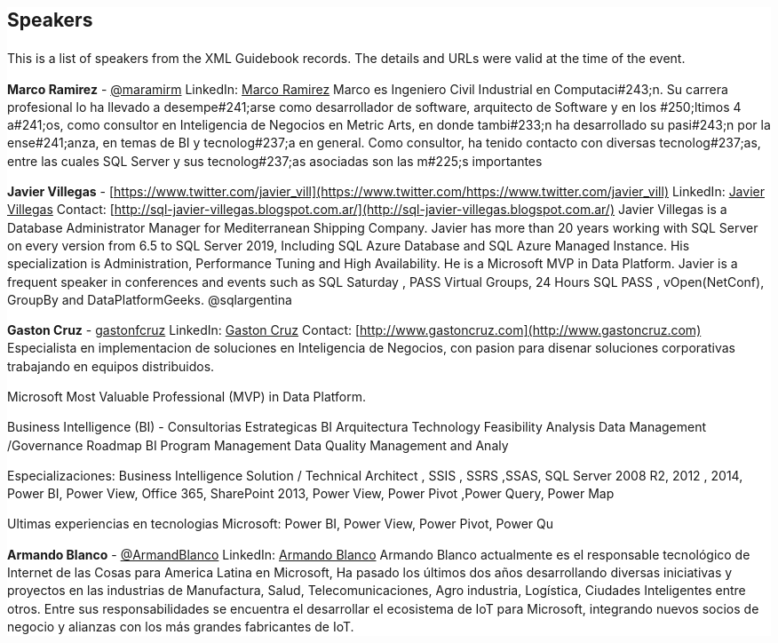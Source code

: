  
 
 
## <a name="#speakers"></a>Speakers
This is a list of speakers from the XML Guidebook records. The details and URLs were valid at the time of the event.
 
 
**Marco Ramirez**  - [@maramirm](https://www.twitter.com/@maramirm)
LinkedIn: [Marco Ramirez](https://cl.linkedin.com/pub/marco-ram#237;rez-melcherts/14/775/b04)
Marco es Ingeniero Civil Industrial en Computaci#243;n. Su carrera profesional lo ha llevado a desempe#241;arse como desarrollador de software, arquitecto de Software y en los #250;ltimos 4 a#241;os, como consultor en Inteligencia de Negocios en Metric Arts, en donde tambi#233;n ha desarrollado su pasi#243;n por la ense#241;anza, en temas de BI y tecnolog#237;a en general. Como consultor, ha tenido contacto con diversas tecnolog#237;as, entre las cuales SQL Server y sus tecnolog#237;as asociadas son las m#225;s importantes
 
**Javier Villegas**  - [https://www.twitter.com/javier_vill](https://www.twitter.com/https://www.twitter.com/javier_vill)
LinkedIn: [Javier Villegas](https://ar.linkedin.com/in/javiervillegas)
Contact: [http://sql-javier-villegas.blogspot.com.ar/](http://sql-javier-villegas.blogspot.com.ar/)
Javier Villegas is a Database Administrator Manager for Mediterranean Shipping Company. Javier has more than 20 years working with SQL Server on every version from 6.5 to SQL Server 2019, Including SQL Azure Database and SQL Azure Managed Instance. His specialization is Administration, Performance Tuning and High Availability.
He is a Microsoft MVP in Data Platform.
Javier is a frequent speaker in conferences and events such as SQL Saturday , PASS Virtual Groups, 24 Hours SQL PASS , vOpen(NetConf), GroupBy and DataPlatformGeeks.
@sqlargentina
 
**Gaston Cruz**  - [gastonfcruz](https://www.twitter.com/gastonfcruz)
LinkedIn: [Gaston Cruz](https://www.linkedin.com/in/gaston-cruz-01bb434b/)
Contact: [http://www.gastoncruz.com](http://www.gastoncruz.com)
Especialista en implementacion de soluciones en Inteligencia de Negocios, con pasion para disenar soluciones corporativas trabajando en equipos distribuidos.

Microsoft Most Valuable Professional (MVP) in Data Platform.

Business Intelligence (BI) - Consultorias Estrategicas
BI Arquitectura
Technology Feasibility Analysis 
Data Management /Governance Roadmap 
BI Program Management 
Data Quality Management and Analy

Especializaciones: Business Intelligence Solution / Technical Architect , SSIS , SSRS ,SSAS, SQL Server 2008 R2, 2012 , 2014, Power BI, Power View, Office 365, SharePoint 2013, Power View, Power Pivot ,Power Query, Power Map

Ultimas experiencias en tecnologias Microsoft:
Power BI, Power View, Power Pivot, Power Qu
 
**Armando Blanco**  - [@ArmandBlanco](https://www.twitter.com/@ArmandBlanco)
LinkedIn: [Armando Blanco](https://www.linkedin.com/in/jabg53/)
Armando Blanco actualmente es el responsable tecnológico de Internet de las Cosas para America Latina en Microsoft, Ha pasado los últimos dos años desarrollando diversas iniciativas y proyectos en las industrias de Manufactura, Salud, Telecomunicaciones, Agro industria, Logística, Ciudades Inteligentes entre otros. Entre sus responsabilidades se encuentra el desarrollar el ecosistema de IoT para Microsoft, integrando nuevos socios de negocio y alianzas con los más grandes fabricantes de IoT.
 